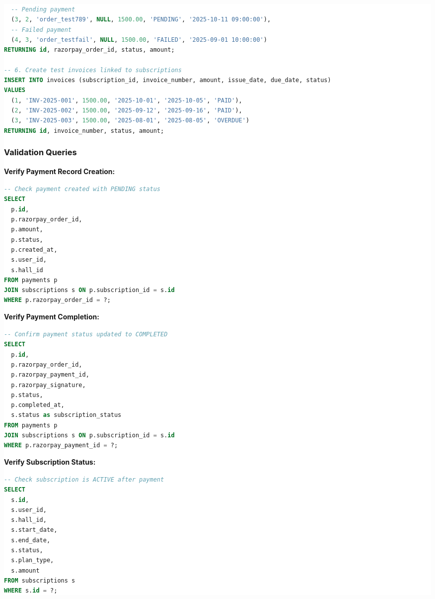 ```sql
  -- Pending payment
  (3, 2, 'order_test789', NULL, 1500.00, 'PENDING', '2025-10-11 09:00:00'),
  -- Failed payment
  (4, 3, 'order_testfail', NULL, 1500.00, 'FAILED', '2025-09-01 10:00:00')
RETURNING id, razorpay_order_id, status, amount;

-- 6. Create test invoices linked to subscriptions
INSERT INTO invoices (subscription_id, invoice_number, amount, issue_date, due_date, status)
VALUES
  (1, 'INV-2025-001', 1500.00, '2025-10-01', '2025-10-05', 'PAID'),
  (2, 'INV-2025-002', 1500.00, '2025-09-12', '2025-09-16', 'PAID'),
  (3, 'INV-2025-003', 1500.00, '2025-08-01', '2025-08-05', 'OVERDUE')
RETURNING id, invoice_number, status, amount;
```

### Validation Queries

**Verify Payment Record Creation:**
```sql
-- Check payment created with PENDING status
SELECT
  p.id,
  p.razorpay_order_id,
  p.amount,
  p.status,
  p.created_at,
  s.user_id,
  s.hall_id
FROM payments p
JOIN subscriptions s ON p.subscription_id = s.id
WHERE p.razorpay_order_id = ?;
```

**Verify Payment Completion:**
```sql
-- Confirm payment status updated to COMPLETED
SELECT
  p.id,
  p.razorpay_order_id,
  p.razorpay_payment_id,
  p.razorpay_signature,
  p.status,
  p.completed_at,
  s.status as subscription_status
FROM payments p
JOIN subscriptions s ON p.subscription_id = s.id
WHERE p.razorpay_payment_id = ?;
```

**Verify Subscription Status:**
```sql
-- Check subscription is ACTIVE after payment
SELECT
  s.id,
  s.user_id,
  s.hall_id,
  s.start_date,
  s.end_date,
  s.status,
  s.plan_type,
  s.amount
FROM subscriptions s
WHERE s.id = ?;
```
